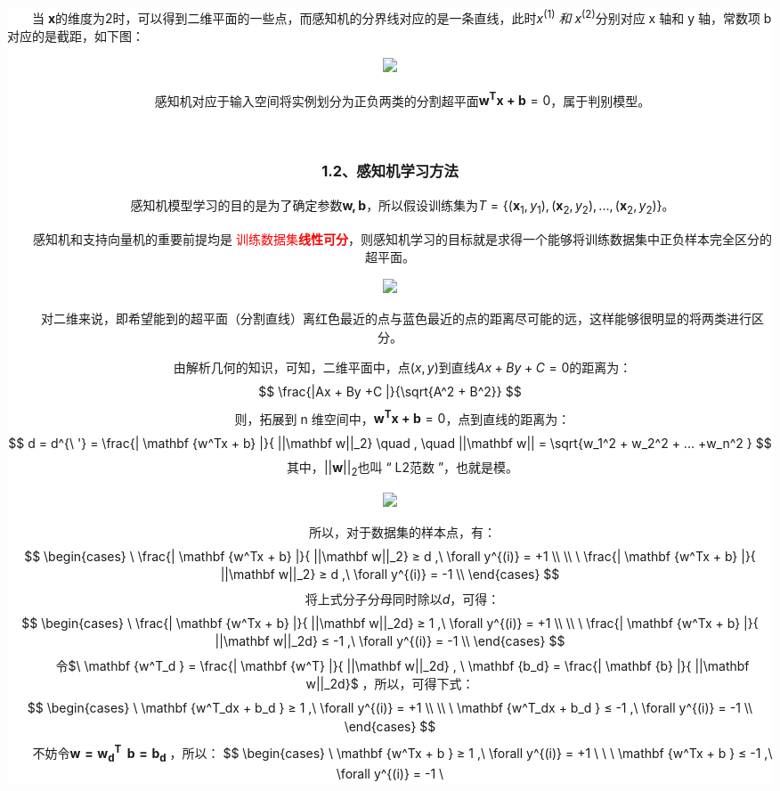 &#8195;&#8195;当 $\mathbf x$的维度为2时，可以得到二维平面的一些点，而感知机的分界线对应的是一条直线，此时$x^{(1)} \ 和\ x^{(2)}$分别对应 x 轴和 y 轴，常数项 b 对应的是截距，如下图：

<center><img src="https://img-blog.csdnimg.cn/2019071311243895.png?x-oss-process=image/watermark,type_ZmFuZ3poZW5naGVpdGk,shadow_10,text_aHR0cHM6Ly9ibG9nLmNzZG4ubmV0L2hvbmd6aGVuOTE=,size_16,color_FFFFFF,t_70" width=50%>


&#8195;&#8195;感知机对应于输入空间将实例划分为正负两类的分割超平面$\mathbf{w^Tx + b} = 0$，属于判别模型。

</br>

### 1.2、感知机学习方法

&#8195;&#8195;感知机模型学习的目的是为了确定参数$\mathbf {w,b}$，所以假设训练集为$T=\{ (\mathbf x_1,y_1) ,(\mathbf x_2,y_2) ,..., (\mathbf x_2,y_2) \}$。

&#8195;&#8195;感知机和支持向量机的重要前提均是 <font color=#FF0000>训练数据集**线性可分**</font>，则感知机学习的目标就是求得一个能够将训练数据集中正负样本完全区分的超平面。

<center><img src="https://img-blog.csdnimg.cn/20190713112552326.png?x-oss-process=image/watermark,type_ZmFuZ3poZW5naGVpdGk,shadow_10,text_aHR0cHM6Ly9ibG9nLmNzZG4ubmV0L2hvbmd6aGVuOTE=,size_16,color_FFFFFF,t_70" width=50%>

&#8195;&#8195;对二维来说，即希望能到的超平面（分割直线）离红色最近的点与蓝色最近的点的距离尽可能的远，这样能够很明显的将两类进行区分。

&#8195;&#8195;由解析几何的知识，可知，二维平面中，点$(x, y)$到直线$Ax + By +C = 0$的距离为：
$$
\frac{|Ax + By +C |}{\sqrt{A^2 + B^2}}
$$
&#8195;&#8195;则，拓展到 n 维空间中，$\mathbf {w^Tx + b} = 0$，点到直线的距离为：
$$
d = d^{\ '} = \frac{| \mathbf {w^Tx + b} |}{ ||\mathbf w||_2} \quad , \quad ||\mathbf w|| = \sqrt{w_1^2 + w_2^2 + ... +w_n^2 }
$$
&#8195;&#8195;其中，$||\mathbf w||_2$也叫 “ L2范数 ”，也就是模。

<center><img src="https://img-blog.csdnimg.cn/20190713112643903.png?x-oss-process=image/watermark,type_ZmFuZ3poZW5naGVpdGk,shadow_10,text_aHR0cHM6Ly9ibG9nLmNzZG4ubmV0L2hvbmd6aGVuOTE=,size_16,color_FFFFFF,t_70" width=60%>

&#8195;&#8195;所以，对于数据集的样本点，有：
$$
\begin{cases}
\ \frac{| \mathbf {w^Tx + b} |}{ ||\mathbf w||_2} ≥ d  ,\  \forall y^{(i)} = +1  \\
\\
\ \frac{| \mathbf {w^Tx + b} |}{ ||\mathbf w||_2} ≥ d  ,\ \forall y^{(i)} = -1  \\
\end{cases}
$$
&#8195;&#8195;将上式分子分母同时除以$d$，可得：
$$
\begin{cases}
\ \frac{| \mathbf {w^Tx + b} |}{ ||\mathbf w||_2d} ≥ 1  ,\  \forall y^{(i)} = +1  \\
\\
\ \frac{| \mathbf {w^Tx + b} |}{ ||\mathbf w||_2d} ≤ -1  ,\ \forall y^{(i)} = -1  \\
\end{cases}
$$
&#8195;&#8195;令$\ \mathbf {w^T_d } = \frac{| \mathbf {w^T} |}{ ||\mathbf w||_2d} , \  \mathbf {b_d} = \frac{| \mathbf {b} |}{ ||\mathbf w||_2d}$ ，所以，可得下式：
$$
\begin{cases}
\ \mathbf {w^T_dx + b_d } ≥ 1  ,\  \forall y^{(i)} = +1  \\
\\
\ \mathbf {w^T_dx + b_d } ≤ -1  ,\ \forall y^{(i)} = -1  \\
\end{cases}
$$
&#8195;&#8195;不妨令$\mathbf {w = w^T_d } \, \ \mathbf {b = b_d }$ ，所以：
$$
\begin{cases}
\ \mathbf {w^Tx + b } ≥ 1  ,\  \forall y^{(i)} = +1  \\
\\
\ \mathbf {w^Tx + b } ≤ -1  ,\ \forall y^{(i)} = -1  \\